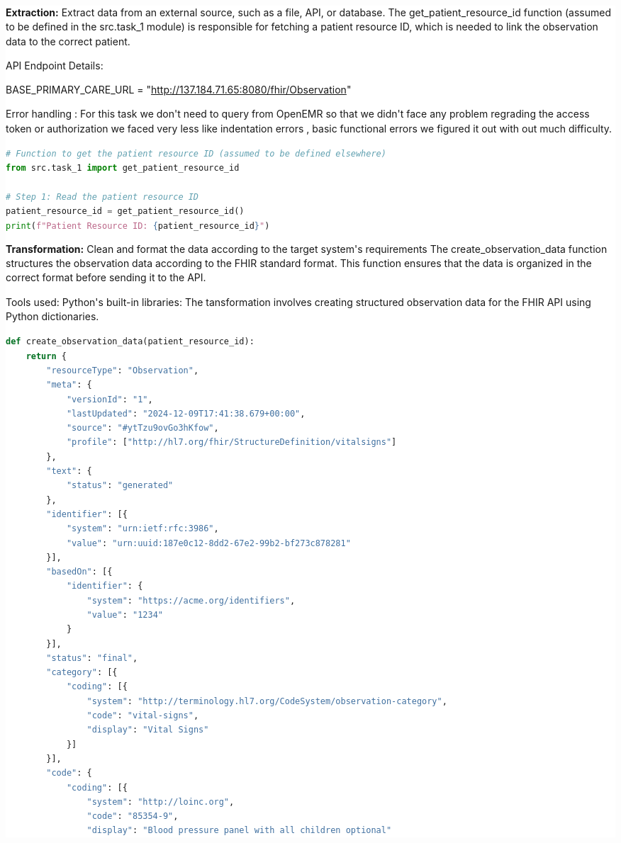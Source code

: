 **Extraction:** 
Extract data from an external source, such as a file, API, or database.
The get_patient_resource_id function (assumed to be defined in the src.task_1 module) is responsible for fetching a patient resource ID, which is needed to link the observation data to the correct patient.

API Endpoint Details:

BASE_PRIMARY_CARE_URL = "http://137.184.71.65:8080/fhir/Observation"

Error handling : For this task we don't need to query from OpenEMR so that we didn't face any problem regrading the access token or authorization we faced very less like indentation errors , basic functional errors we figured it out with out much difficulty.
```python
# Function to get the patient resource ID (assumed to be defined elsewhere)
from src.task_1 import get_patient_resource_id

# Step 1: Read the patient resource ID
patient_resource_id = get_patient_resource_id()
print(f"Patient Resource ID: {patient_resource_id}")
```
**Transformation:** 
Clean and format the data according to the target system's requirements
The create_observation_data function structures the observation data according to the FHIR standard format. This function ensures that the data is organized in the correct format before sending it to the API.

Tools used:
Python's built-in libraries: The tansformation involves creating structured observation data for the FHIR API using Python dictionaries.
```python
def create_observation_data(patient_resource_id):
    return {
        "resourceType": "Observation",
        "meta": {
            "versionId": "1",
            "lastUpdated": "2024-12-09T17:41:38.679+00:00",
            "source": "#ytTzu9ovGo3hKfow",
            "profile": ["http://hl7.org/fhir/StructureDefinition/vitalsigns"]
        },
        "text": {
            "status": "generated"
        },
        "identifier": [{
            "system": "urn:ietf:rfc:3986",
            "value": "urn:uuid:187e0c12-8dd2-67e2-99b2-bf273c878281"
        }],
        "basedOn": [{
            "identifier": {
                "system": "https://acme.org/identifiers",
                "value": "1234"
            }
        }],
        "status": "final",
        "category": [{
            "coding": [{
                "system": "http://terminology.hl7.org/CodeSystem/observation-category",
                "code": "vital-signs",
                "display": "Vital Signs"
            }]
        }],
        "code": {
            "coding": [{
                "system": "http://loinc.org",
                "code": "85354-9",
                "display": "Blood pressure panel with all children optional"
```